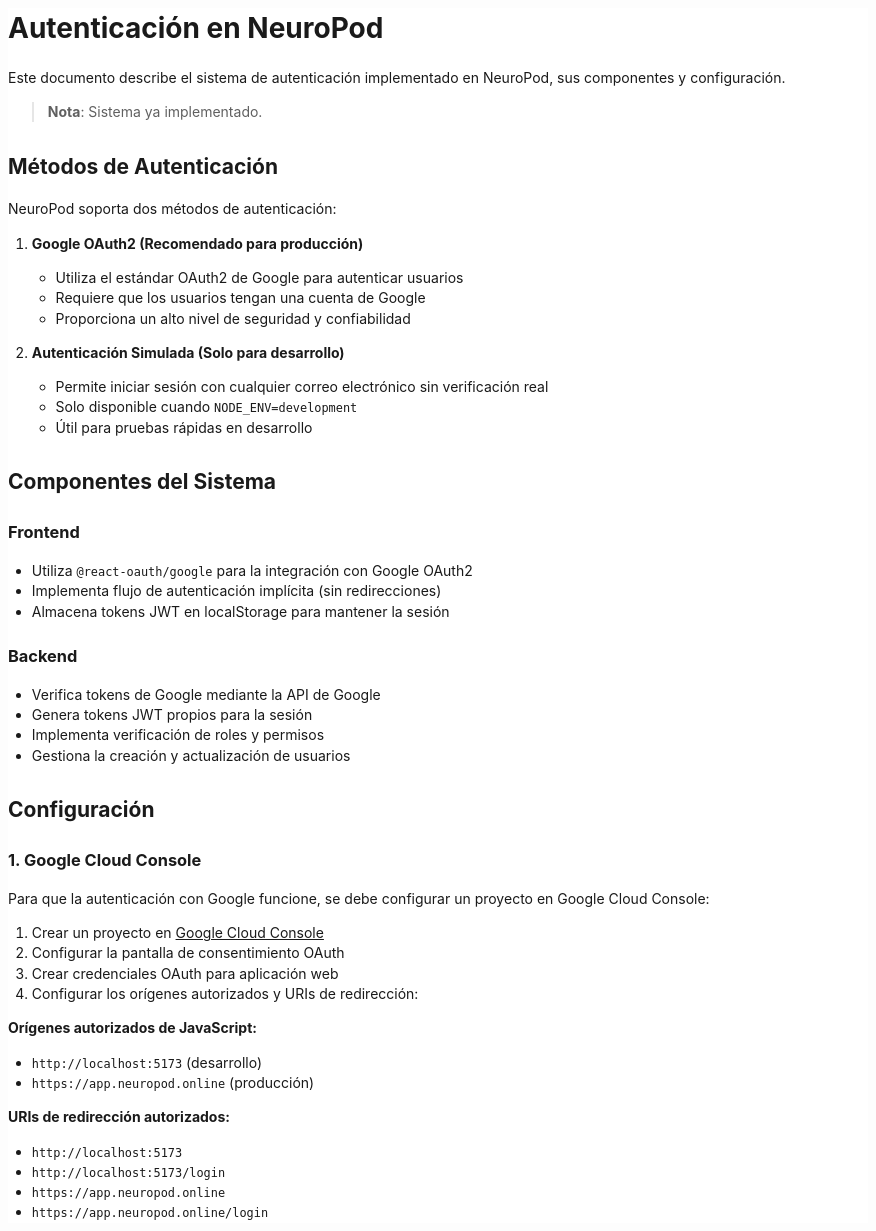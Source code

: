# Autenticación en NeuroPod

Este documento describe el sistema de autenticación implementado en NeuroPod, sus componentes y configuración.

> **Nota**: Sistema ya implementado.

## Métodos de Autenticación

NeuroPod soporta dos métodos de autenticación:

1. **Google OAuth2 (Recomendado para producción)**
   - Utiliza el estándar OAuth2 de Google para autenticar usuarios
   - Requiere que los usuarios tengan una cuenta de Google
   - Proporciona un alto nivel de seguridad y confiabilidad

2. **Autenticación Simulada (Solo para desarrollo)**
   - Permite iniciar sesión con cualquier correo electrónico sin verificación real
   - Solo disponible cuando `NODE_ENV=development`
   - Útil para pruebas rápidas en desarrollo

## Componentes del Sistema

### Frontend
- Utiliza `@react-oauth/google` para la integración con Google OAuth2
- Implementa flujo de autenticación implícita (sin redirecciones)
- Almacena tokens JWT en localStorage para mantener la sesión

### Backend
- Verifica tokens de Google mediante la API de Google
- Genera tokens JWT propios para la sesión
- Implementa verificación de roles y permisos
- Gestiona la creación y actualización de usuarios

## Configuración

### 1. Google Cloud Console

Para que la autenticación con Google funcione, se debe configurar un proyecto en Google Cloud Console:

1. Crear un proyecto en [Google Cloud Console](https://console.cloud.google.com/)
2. Configurar la pantalla de consentimiento OAuth
3. Crear credenciales OAuth para aplicación web
4. Configurar los orígenes autorizados y URIs de redirección:

**Orígenes autorizados de JavaScript:**
- `http://localhost:5173` (desarrollo)
- `https://app.neuropod.online` (producción)

**URIs de redirección autorizados:**
- `http://localhost:5173`
- `http://localhost:5173/login`
- `https://app.neuropod.online`
- `https://app.neuropod.online/login`
